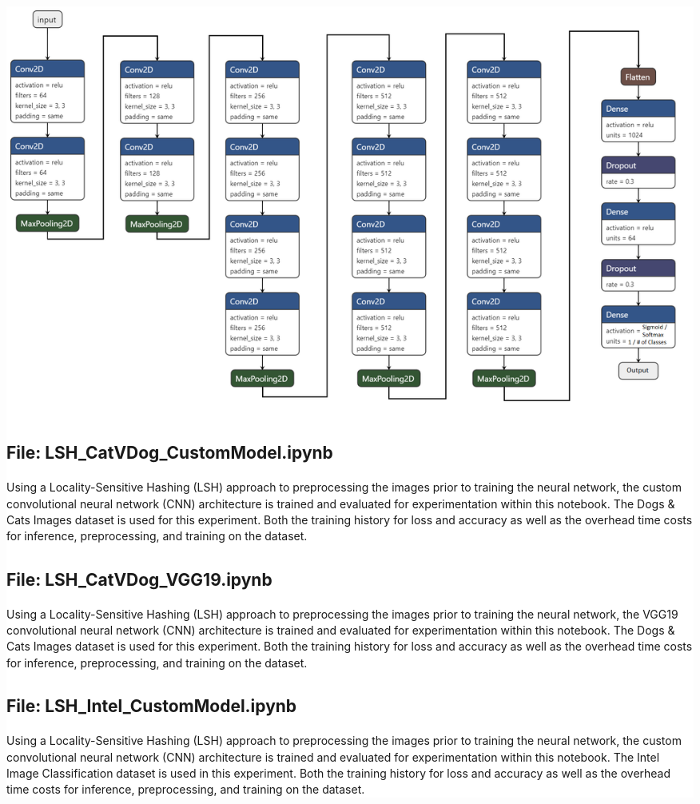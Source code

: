 ![VGG19 Model Architecture](VGG19_model.png?raw=true "VGG19 Model Architecture")

## File: LSH\_CatVDog\_CustomModel.ipynb

Using a Locality-Sensitive Hashing (LSH) approach to preprocessing the images prior to training the neural network, the custom convolutional neural network (CNN) architecture is trained and evaluated for experimentation within this notebook. The Dogs & Cats Images dataset is used for this experiment. Both the training history for loss and accuracy as well as the overhead time costs for inference, preprocessing, and training on the dataset.

## File: LSH\_CatVDog\_VGG19.ipynb

Using a Locality-Sensitive Hashing (LSH) approach to preprocessing the images prior to training the neural network, the VGG19 convolutional neural network (CNN) architecture is trained and evaluated for experimentation within this notebook. The Dogs & Cats Images dataset is used for this experiment. Both the training history for loss and accuracy as well as the overhead time costs for inference, preprocessing, and training on the dataset.

## File: LSH\_Intel\_CustomModel.ipynb

Using a Locality-Sensitive Hashing (LSH) approach to preprocessing the images prior to training the neural network, the custom convolutional neural network (CNN) architecture is trained and evaluated for experimentation within this notebook. The Intel Image Classification dataset is used in this experiment. Both the training history for loss and accuracy as well as the overhead time costs for inference, preprocessing, and training on the dataset.
